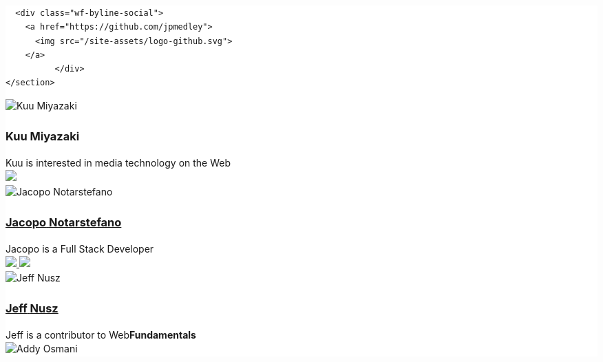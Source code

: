       <div class="wf-byline-social">
        <a href="https://github.com/jpmedley">
          <img src="/site-assets/logo-github.svg">
        </a>
              </div>
    </section>
  </div>
  <div class="contributor" id="kuu" itemscope itemtype="http://schema.org/Person">
    <img class="person" itemprop="image" src="/web/images/contributors/no-photo.jpg" alt="Kuu Miyazaki">
    <section class="wf-byline-meta">
      <h3 itemprop="name">
        <span itemprop="givenName">Kuu</span> <span itemprop="familyName">Miyazaki</span>
      </h3>
      <div class="wf-byline-desc">
        Kuu is interested in media technology on the Web
      </div>
      <div class="wf-byline-social">
        <a itemprop="sameAs" href="https://twitter.com/miyazaqui">
          <img src="/site-assets/logo-twitter.svg">
        </a>
      </div>
    </section>
  </div>
  <div class="contributor" id="jacquerie" itemscope itemtype="http://schema.org/Person">
    <img class="person" itemprop="image" src="/web/images/contributors/jacquerie.jpg" alt="Jacopo Notarstefano">
    <section class="wf-byline-meta">
      <h3 itemprop="name">
        <a itemprop="url" href="http://jacquerie.github.io"><span itemprop="givenName">Jacopo</span> <span itemprop="familyName">Notarstefano</span></a>
      </h3>
      <div class="wf-byline-desc">
        Jacopo is a Full Stack Developer
      </div>
      <div class="wf-byline-social">
        <a itemprop="sameAs" href="https://twitter.com/Jaconotar">
          <img src="/site-assets/logo-twitter.svg">
        </a>
        <a itemprop="sameAs" href="https://plus.google.com/+JacopoNotarstefano">
          <img src="/site-assets/logo-google-plus.svg">
        </a>
      </div>
    </section>
  </div>
  <div class="contributor" id="jeffnusz" itemscope itemtype="http://schema.org/Person">
    <img class="person" itemprop="image" src="/web/images/contributors/no-photo.jpg" alt="Jeff Nusz">
    <section class="wf-byline-meta">
      <h3 itemprop="name">
        <a itemprop="url" href="http://www.custom-logic.com"><span itemprop="givenName">Jeff</span> <span itemprop="familyName">Nusz</span></a>
      </h3>
      <div class="wf-byline-desc">
        Jeff is a contributor to Web<b>Fundamentals</b>
      </div>
      <div class="wf-byline-social">
              </div>
    </section>
  </div>
  <div class="contributor" id="addyosmani" itemscope itemtype="http://schema.org/Person">
    <img class="person" itemprop="image" src="/web/images/contributors/addyosmani.jpg" alt="Addy Osmani">